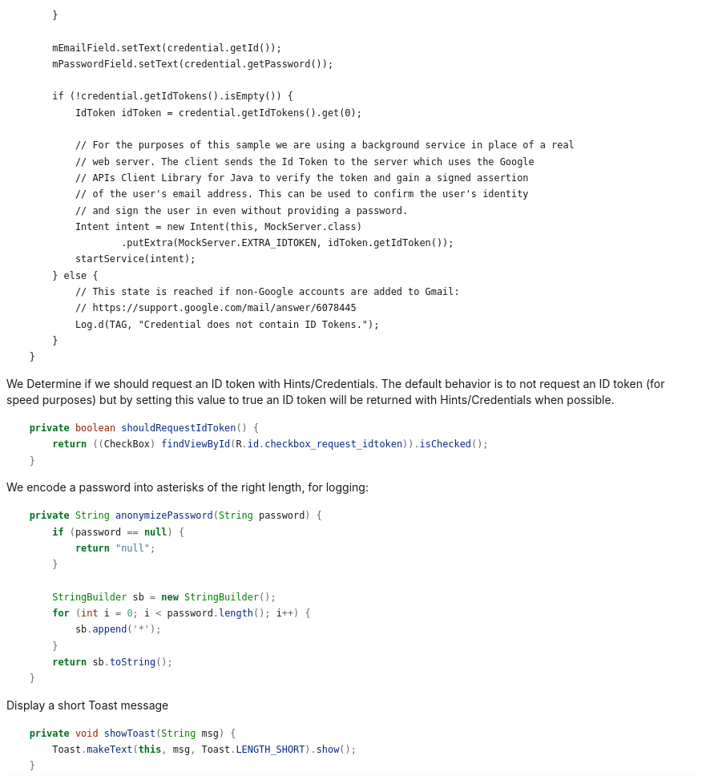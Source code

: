 ````
        }

        mEmailField.setText(credential.getId());
        mPasswordField.setText(credential.getPassword());

        if (!credential.getIdTokens().isEmpty()) {
            IdToken idToken = credential.getIdTokens().get(0);

            // For the purposes of this sample we are using a background service in place of a real
            // web server. The client sends the Id Token to the server which uses the Google
            // APIs Client Library for Java to verify the token and gain a signed assertion
            // of the user's email address. This can be used to confirm the user's identity
            // and sign the user in even without providing a password.
            Intent intent = new Intent(this, MockServer.class)
                    .putExtra(MockServer.EXTRA_IDTOKEN, idToken.getIdToken());
            startService(intent);
        } else {
            // This state is reached if non-Google accounts are added to Gmail:
            // https://support.google.com/mail/answer/6078445
            Log.d(TAG, "Credential does not contain ID Tokens.");
        }
    }
````

We Determine if we should request an ID token with Hints/Credentials. The default behavior is to not request an ID token (for speed purposes) but by setting this value to true an ID token will be returned with Hints/Credentials when possible.

```java
    private boolean shouldRequestIdToken() {
        return ((CheckBox) findViewById(R.id.checkbox_request_idtoken)).isChecked();
    }
```

We encode a password into asterisks of the right length, for logging:

```java
    private String anonymizePassword(String password) {
        if (password == null) {
            return "null";
        }

        StringBuilder sb = new StringBuilder();
        for (int i = 0; i < password.length(); i++) {
            sb.append('*');
        }
        return sb.toString();
    }
```

Display a short Toast message

```java
    private void showToast(String msg) {
        Toast.makeText(this, msg, Toast.LENGTH_SHORT).show();
    }
```
